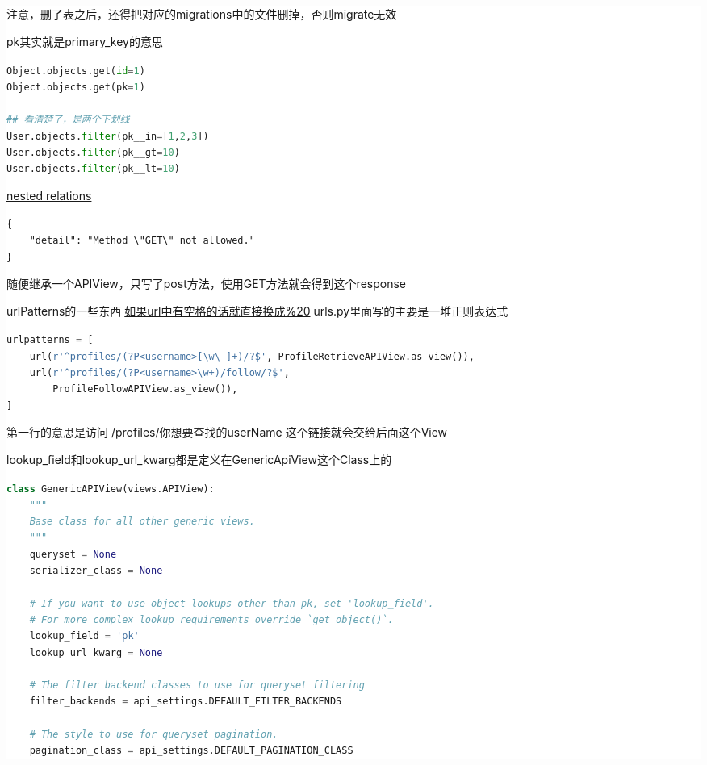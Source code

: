 注意，删了表之后，还得把对应的migrations中的文件删掉，否则migrate无效


pk其实就是primary_key的意思
```python
Object.objects.get(id=1)
Object.objects.get(pk=1)

## 看清楚了，是两个下划线
User.objects.filter(pk__in=[1,2,3])
User.objects.filter(pk__gt=10)  
User.objects.filter(pk__lt=10)  
```

[nested relations](http://www.django-rest-framework.org/api-guide/relations/)

```
{
    "detail": "Method \"GET\" not allowed."
}
```
随便继承一个APIView，只写了post方法，使用GET方法就会得到这个response

urlPatterns的一些东西
[如果url中有空格的话就直接换成%20](https://stackoverflow.com/questions/3675368/django-url-pattern-for-20)
urls.py里面写的主要是一堆正则表达式
```python
urlpatterns = [
    url(r'^profiles/(?P<username>[\w\ ]+)/?$', ProfileRetrieveAPIView.as_view()),
    url(r'^profiles/(?P<username>\w+)/follow/?$', 
        ProfileFollowAPIView.as_view()),
]
```
第一行的意思是访问 /profiles/你想要查找的userName 这个链接就会交给后面这个View

lookup_field和lookup_url_kwarg都是定义在GenericApiView这个Class上的
```python
class GenericAPIView(views.APIView):
    """
    Base class for all other generic views.
    """
    queryset = None
    serializer_class = None

    # If you want to use object lookups other than pk, set 'lookup_field'.
    # For more complex lookup requirements override `get_object()`.
    lookup_field = 'pk'
    lookup_url_kwarg = None

    # The filter backend classes to use for queryset filtering
    filter_backends = api_settings.DEFAULT_FILTER_BACKENDS

    # The style to use for queryset pagination.
    pagination_class = api_settings.DEFAULT_PAGINATION_CLASS
```
